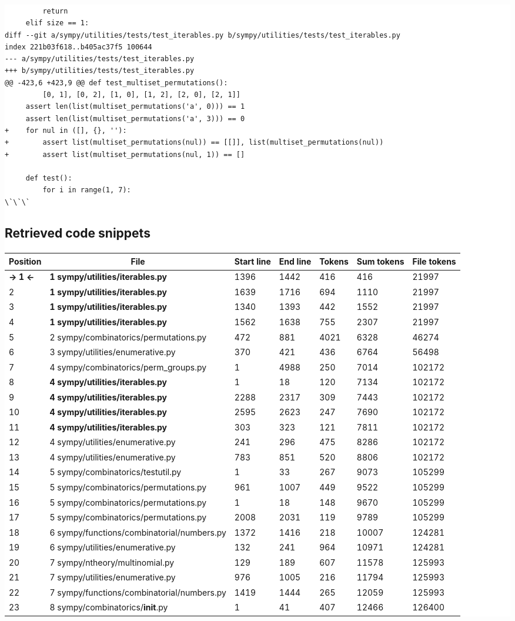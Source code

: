 ```
         return
     elif size == 1:
diff --git a/sympy/utilities/tests/test_iterables.py b/sympy/utilities/tests/test_iterables.py
index 221b03f618..b405ac37f5 100644
--- a/sympy/utilities/tests/test_iterables.py
+++ b/sympy/utilities/tests/test_iterables.py
@@ -423,6 +423,9 @@ def test_multiset_permutations():
         [0, 1], [0, 2], [1, 0], [1, 2], [2, 0], [2, 1]]
     assert len(list(multiset_permutations('a', 0))) == 1
     assert len(list(multiset_permutations('a', 3))) == 0
+    for nul in ([], {}, ''):
+        assert list(multiset_permutations(nul)) == [[]], list(multiset_permutations(nul))
+        assert list(multiset_permutations(nul, 1)) == []
 
     def test():
         for i in range(1, 7):
\`\`\`

```

## Retrieved code snippets

| Position | File | Start line | End line | Tokens | Sum tokens | File tokens |
| -------- | ---- | ---------- | -------- | ------ | ---------- | ----------- |
| **-> 1 <-** | **1 sympy/utilities/iterables.py** | 1396 | 1442| 416 | 416 | 21997 | 
| 2 | **1 sympy/utilities/iterables.py** | 1639 | 1716| 694 | 1110 | 21997 | 
| 3 | **1 sympy/utilities/iterables.py** | 1340 | 1393| 442 | 1552 | 21997 | 
| 4 | **1 sympy/utilities/iterables.py** | 1562 | 1638| 755 | 2307 | 21997 | 
| 5 | 2 sympy/combinatorics/permutations.py | 472 | 881| 4021 | 6328 | 46274 | 
| 6 | 3 sympy/utilities/enumerative.py | 370 | 421| 436 | 6764 | 56498 | 
| 7 | 4 sympy/combinatorics/perm_groups.py | 1 | 4988| 250 | 7014 | 102172 | 
| 8 | **4 sympy/utilities/iterables.py** | 1 | 18| 120 | 7134 | 102172 | 
| 9 | **4 sympy/utilities/iterables.py** | 2288 | 2317| 309 | 7443 | 102172 | 
| 10 | **4 sympy/utilities/iterables.py** | 2595 | 2623| 247 | 7690 | 102172 | 
| 11 | **4 sympy/utilities/iterables.py** | 303 | 323| 121 | 7811 | 102172 | 
| 12 | 4 sympy/utilities/enumerative.py | 241 | 296| 475 | 8286 | 102172 | 
| 13 | 4 sympy/utilities/enumerative.py | 783 | 851| 520 | 8806 | 102172 | 
| 14 | 5 sympy/combinatorics/testutil.py | 1 | 33| 267 | 9073 | 105299 | 
| 15 | 5 sympy/combinatorics/permutations.py | 961 | 1007| 449 | 9522 | 105299 | 
| 16 | 5 sympy/combinatorics/permutations.py | 1 | 18| 148 | 9670 | 105299 | 
| 17 | 5 sympy/combinatorics/permutations.py | 2008 | 2031| 119 | 9789 | 105299 | 
| 18 | 6 sympy/functions/combinatorial/numbers.py | 1372 | 1416| 218 | 10007 | 124281 | 
| 19 | 6 sympy/utilities/enumerative.py | 132 | 241| 964 | 10971 | 124281 | 
| 20 | 7 sympy/ntheory/multinomial.py | 129 | 189| 607 | 11578 | 125993 | 
| 21 | 7 sympy/utilities/enumerative.py | 976 | 1005| 216 | 11794 | 125993 | 
| 22 | 7 sympy/functions/combinatorial/numbers.py | 1419 | 1444| 265 | 12059 | 125993 | 
| 23 | 8 sympy/combinatorics/__init__.py | 1 | 41| 407 | 12466 | 126400 | 